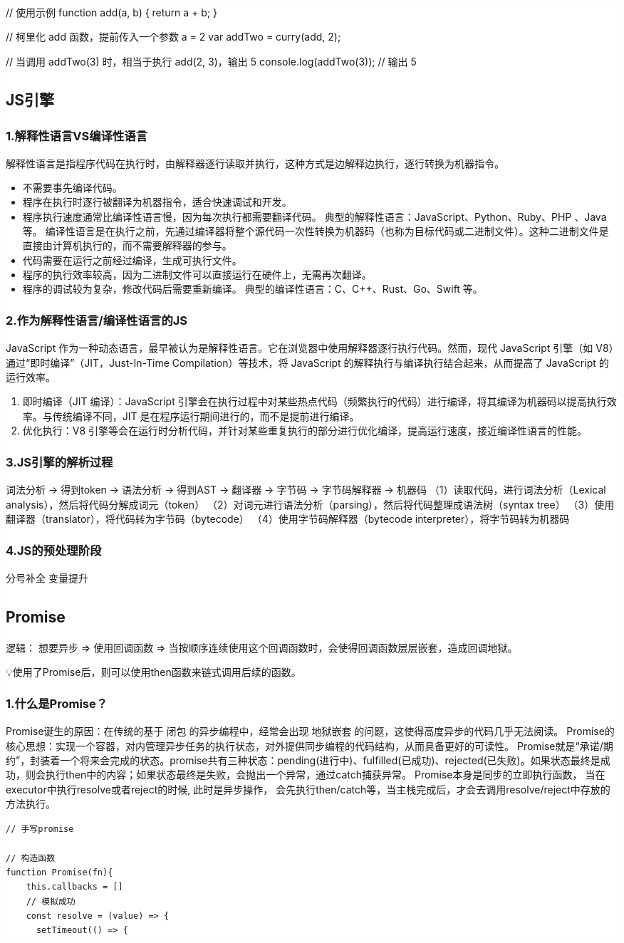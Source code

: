 // 使用示例
function add(a, b) {
return a + b;
}

// 柯里化 add 函数，提前传入一个参数 a = 2
var addTwo = curry(add, 2);

// 当调用 addTwo(3) 时，相当于执行 add(2, 3)，输出 5
console.log(addTwo(3)); // 输出 5

## JS引擎
### 1.解释性语言VS编译性语言
解释性语言是指程序代码在执行时，由解释器逐行读取并执行，这种方式是边解释边执行，逐行转换为机器指令。
- 不需要事先编译代码。
- 程序在执行时逐行被翻译为机器指令，适合快速调试和开发。
- 程序执行速度通常比编译性语言慢，因为每次执行都需要翻译代码。
  典型的解释性语言：JavaScript、Python、Ruby、PHP 、Java等。
  编译性语言是在执行之前，先通过编译器将整个源代码一次性转换为机器码（也称为目标代码或二进制文件）。这种二进制文件是直接由计算机执行的，而不需要解释器的参与。
- 代码需要在运行之前经过编译，生成可执行文件。
- 程序的执行效率较高，因为二进制文件可以直接运行在硬件上，无需再次翻译。
- 程序的调试较为复杂，修改代码后需要重新编译。
  典型的编译性语言：C、C++、Rust、Go、Swift 等。
### 2.作为解释性语言/编译性语言的JS
  JavaScript 作为一种动态语言，最早被认为是解释性语言。它在浏览器中使用解释器逐行执行代码。然而，现代 JavaScript 引擎（如 V8）通过“即时编译”（JIT，Just-In-Time Compilation）等技术，将 JavaScript 的解释执行与编译执行结合起来，从而提高了 JavaScript 的运行效率。
1. 即时编译（JIT 编译）：JavaScript 引擎会在执行过程中对某些热点代码（频繁执行的代码）进行编译，将其编译为机器码以提高执行效率。与传统编译不同，JIT 是在程序运行期间进行的，而不是提前进行编译。
2. 优化执行：V8 引擎等会在运行时分析代码，并针对某些重复执行的部分进行优化编译，提高运行速度，接近编译性语言的性能。

### 3.JS引擎的解析过程
   词法分析 -> 得到token -> 语法分析 -> 得到AST -> 翻译器 -> 字节码 -> 字节码解释器 -> 机器码
   （1）读取代码，进行词法分析（Lexical analysis），然后将代码分解成词元（token）
   （2）对词元进行语法分析（parsing），然后将代码整理成语法树（syntax tree）
   （3）使用翻译器（translator），将代码转为字节码（bytecode）
   （4）使用字节码解释器（bytecode interpreter），将字节码转为机器码
### 4.JS的预处理阶段
   分号补全
   变量提升 
 
## Promise
   逻辑：
   想要异步 => 使用回调函数 => 当按顺序连续使用这个回调函数时，会使得回调函数层层嵌套，造成回调地狱。

   💡使用了Promise后，则可以使用then函数来链式调用后续的函数。
### 1.什么是Promise？
   Promise诞生的原因：在传统的基于 闭包 的异步编程中，经常会出现 地狱嵌套 的问题，这使得高度异步的代码几乎无法阅读。
   Promise的核心思想：实现一个容器，对内管理异步任务的执行状态，对外提供同步编程的代码结构，从而具备更好的可读性。
   Promise就是“承诺/期约”，封装着一个将来会完成的状态。promise共有三种状态：pending(进行中)、fulfilled(已成功)、rejected(已失败)。如果状态最终是成功，则会执行then中的内容；如果状态最终是失败，会抛出一个异常，通过catch捕获异常。
   Promise本身是同步的立即执行函数， 当在executor中执行resolve或者reject的时候, 此时是异步操作， 会先执行then/catch等，当主栈完成后，才会去调用resolve/reject中存放的方法执行。
```
// 手写promise

// 构造函数
function Promise(fn){
    this.callbacks = []
    // 模拟成功
    const resolve = (value) => {
      setTimeout(() => {
```
